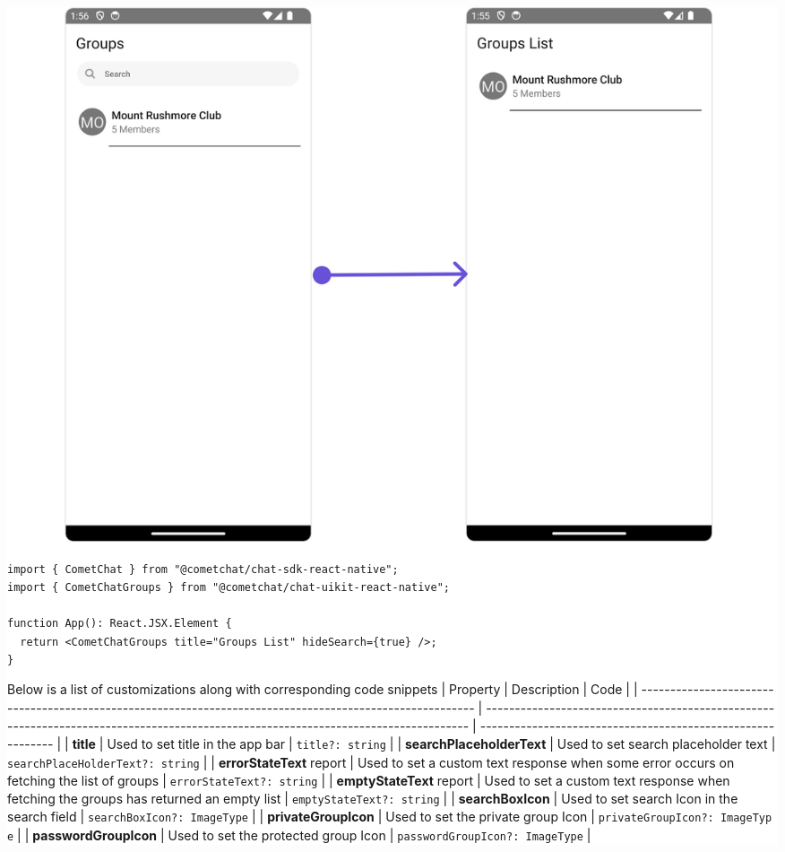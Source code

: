 ![](../../assets/android/groups_func_cometchat_screens.png)

</TabItem>

</Tabs>

<Tabs>

<TabItem value="tsx" label="App.tsx">

```tsx
import { CometChat } from "@cometchat/chat-sdk-react-native";
import { CometChatGroups } from "@cometchat/chat-uikit-react-native";

function App(): React.JSX.Element {
  return <CometChatGroups title="Groups List" hideSearch={true} />;
}
```

</TabItem>
</Tabs>

Below is a list of customizations along with corresponding code snippets
| Property | Description | Code |
| -------------------------------------------------------------------------------------------------------- | ---------------------------------------------------------------------------------------------------------------------------------- | ----------------------------------------------------------- |
| **title** | Used to set title in the app bar | `title?: string` |
| **searchPlaceholderText** | Used to set search placeholder text | `searchPlaceHolderText?: string` |
| **errorStateText** <a data-tooltip-id="my-tooltip-html-prop"> <span class="material-icons red">report</span> </a>| Used to set a custom text response when some error occurs on fetching the list of groups | `errorStateText?: string` |
| **emptyStateText** <a data-tooltip-id="my-tooltip-html-prop"> <span class="material-icons red">report</span> </a> | Used to set a custom text response when fetching the groups has returned an empty list | `emptyStateText?: string` |
| **searchBoxIcon** | Used to set search Icon in the search field | `searchBoxIcon?: ImageType` |
| **privateGroupIcon** | Used to set the private group Icon | `privateGroupIcon?: ImageType` |
| **passwordGroupIcon** | Used to set the protected group Icon | `passwordGroupIcon?: ImageType` |